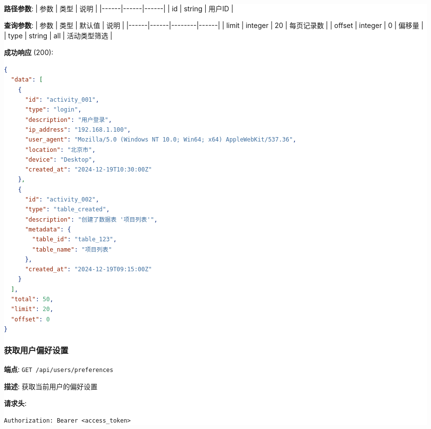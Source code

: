 **路径参数**:
| 参数 | 类型 | 说明 |
|------|------|------|
| id | string | 用户ID |

**查询参数**:
| 参数 | 类型 | 默认值 | 说明 |
|------|------|--------|------|
| limit | integer | 20 | 每页记录数 |
| offset | integer | 0 | 偏移量 |
| type | string | all | 活动类型筛选 |

**成功响应** (200):
```json
{
  "data": [
    {
      "id": "activity_001",
      "type": "login",
      "description": "用户登录",
      "ip_address": "192.168.1.100",
      "user_agent": "Mozilla/5.0 (Windows NT 10.0; Win64; x64) AppleWebKit/537.36",
      "location": "北京市",
      "device": "Desktop",
      "created_at": "2024-12-19T10:30:00Z"
    },
    {
      "id": "activity_002",
      "type": "table_created",
      "description": "创建了数据表 '项目列表'",
      "metadata": {
        "table_id": "table_123",
        "table_name": "项目列表"
      },
      "created_at": "2024-12-19T09:15:00Z"
    }
  ],
  "total": 50,
  "limit": 20,
  "offset": 0
}
```

### 获取用户偏好设置

**端点**: `GET /api/users/preferences`

**描述**: 获取当前用户的偏好设置

**请求头**:
```http
Authorization: Bearer <access_token>
```
